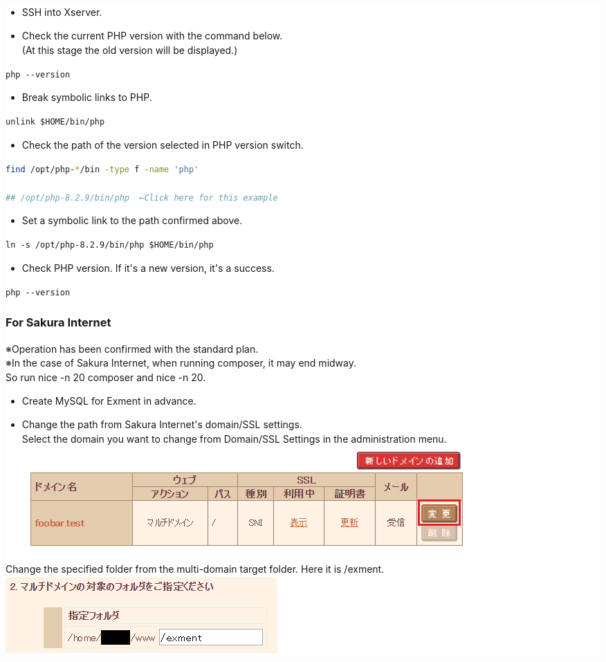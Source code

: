 - SSH into Xserver.   

- Check the current PHP version with the command below.   
(At this stage the old version will be displayed.)  

~~~
php --version
~~~

- Break symbolic links to PHP.   

~~~
unlink $HOME/bin/php
~~~

- Check the path of the version selected in PHP version switch.   

~~~bash
find /opt/php-*/bin -type f -name 'php'

## /opt/php-8.2.9/bin/php  ←Click here for this example
~~~

- Set a symbolic link to the path confirmed above.   

~~~
ln -s /opt/php-8.2.9/bin/php $HOME/bin/php
~~~

- Check PHP version. If it's a new version, it's a success.   

~~~
php --version
~~~

### For Sakura Internet
※Operation has been confirmed with the standard plan.   
※In the case of Sakura Internet, when running composer, it may end midway.   
So run nice -n 20 composer and nice -n 20.

- Create MySQL for Exment in advance.

- Change the path from Sakura Internet's domain/SSL settings.   
Select the domain you want to change from Domain/SSL Settings in the administration menu.  
![Sakura Internet Settings](img/install/install_rental1.png)  

Change the specified folder from the multi-domain target folder. Here it is /exment.  
![Sakura Internet Settings](img/install/install_rental2.png)  
